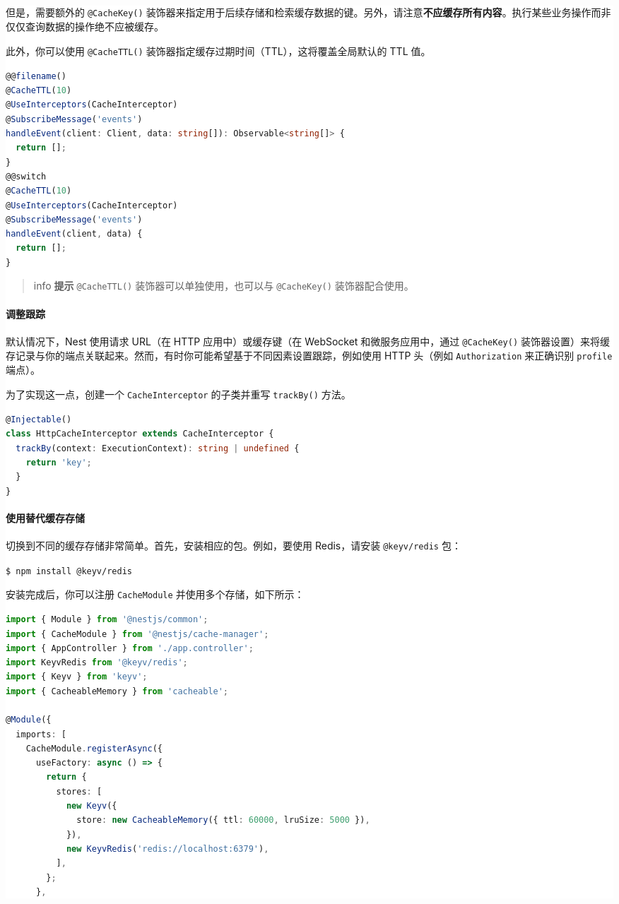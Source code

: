 但是，需要额外的 `@CacheKey()` 装饰器来指定用于后续存储和检索缓存数据的键。另外，请注意**不应缓存所有内容**。执行某些业务操作而非仅仅查询数据的操作绝不应被缓存。

此外，你可以使用 `@CacheTTL()` 装饰器指定缓存过期时间（TTL），这将覆盖全局默认的 TTL 值。

```typescript
@@filename()
@CacheTTL(10)
@UseInterceptors(CacheInterceptor)
@SubscribeMessage('events')
handleEvent(client: Client, data: string[]): Observable<string[]> {
  return [];
}
@@switch
@CacheTTL(10)
@UseInterceptors(CacheInterceptor)
@SubscribeMessage('events')
handleEvent(client, data) {
  return [];
}
```

> info **提示** `@CacheTTL()` 装饰器可以单独使用，也可以与 `@CacheKey()` 装饰器配合使用。

#### 调整跟踪

默认情况下，Nest 使用请求 URL（在 HTTP 应用中）或缓存键（在 WebSocket 和微服务应用中，通过 `@CacheKey()` 装饰器设置）来将缓存记录与你的端点关联起来。然而，有时你可能希望基于不同因素设置跟踪，例如使用 HTTP 头（例如 `Authorization` 来正确识别 `profile` 端点）。

为了实现这一点，创建一个 `CacheInterceptor` 的子类并重写 `trackBy()` 方法。

```typescript
@Injectable()
class HttpCacheInterceptor extends CacheInterceptor {
  trackBy(context: ExecutionContext): string | undefined {
    return 'key';
  }
}
```

#### 使用替代缓存存储

切换到不同的缓存存储非常简单。首先，安装相应的包。例如，要使用 Redis，请安装 `@keyv/redis` 包：

```bash
$ npm install @keyv/redis
```

安装完成后，你可以注册 `CacheModule` 并使用多个存储，如下所示：

```typescript
import { Module } from '@nestjs/common';
import { CacheModule } from '@nestjs/cache-manager';
import { AppController } from './app.controller';
import KeyvRedis from '@keyv/redis';
import { Keyv } from 'keyv';
import { CacheableMemory } from 'cacheable';

@Module({
  imports: [
    CacheModule.registerAsync({
      useFactory: async () => {
        return {
          stores: [
            new Keyv({
              store: new CacheableMemory({ ttl: 60000, lruSize: 5000 }),
            }),
            new KeyvRedis('redis://localhost:6379'),
          ],
        };
      },
```